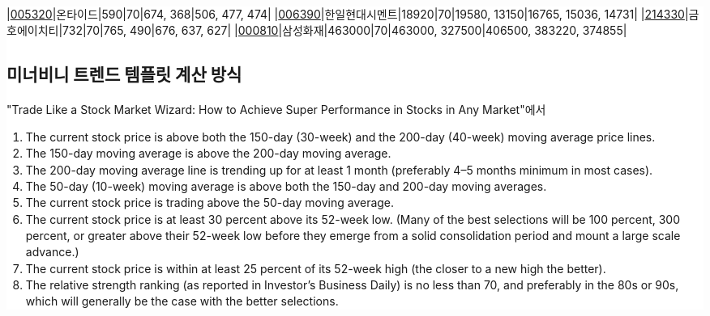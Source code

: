 |[005320](https://finance.daum.net/quotes/A005320)|온타이드|590|70|674, 368|506, 477, 474|
|[006390](https://finance.daum.net/quotes/A006390)|한일현대시멘트|18920|70|19580, 13150|16765, 15036, 14731|
|[214330](https://finance.daum.net/quotes/A214330)|금호에이치티|732|70|765, 490|676, 637, 627|
|[000810](https://finance.daum.net/quotes/A000810)|삼성화재|463000|70|463000, 327500|406500, 383220, 374855|

## 미너비니 트렌드 템플릿 계산 방식

"Trade Like a Stock Market Wizard: How to Achieve Super Performance in Stocks in Any Market"에서

 1. The current stock price is above both the 150-day (30-week) and the 200-day (40-week) moving average price lines.
 1. The 150-day moving average is above the 200-day moving average.
 1. The 200-day moving average line is trending up for at least 1 month (preferably 4–5 months minimum in most cases).
 1. The 50-day (10-week) moving average is above both the 150-day and 200-day moving averages.
 1. The current stock price is trading above the 50-day moving average.
 1. The current stock price is at least 30 percent above its 52-week low. (Many of the best selections will be 100 percent, 300 percent, or greater above their 52-week low before they emerge from a solid consolidation period and mount a large scale advance.)
 1. The current stock price is within at least 25 percent of its 52-week high (the closer to a new high the better).
 1. The relative strength ranking (as reported in Investor’s Business Daily) is no less than 70, and preferably in the 80s or 90s, which will generally be the case with the better selections.
